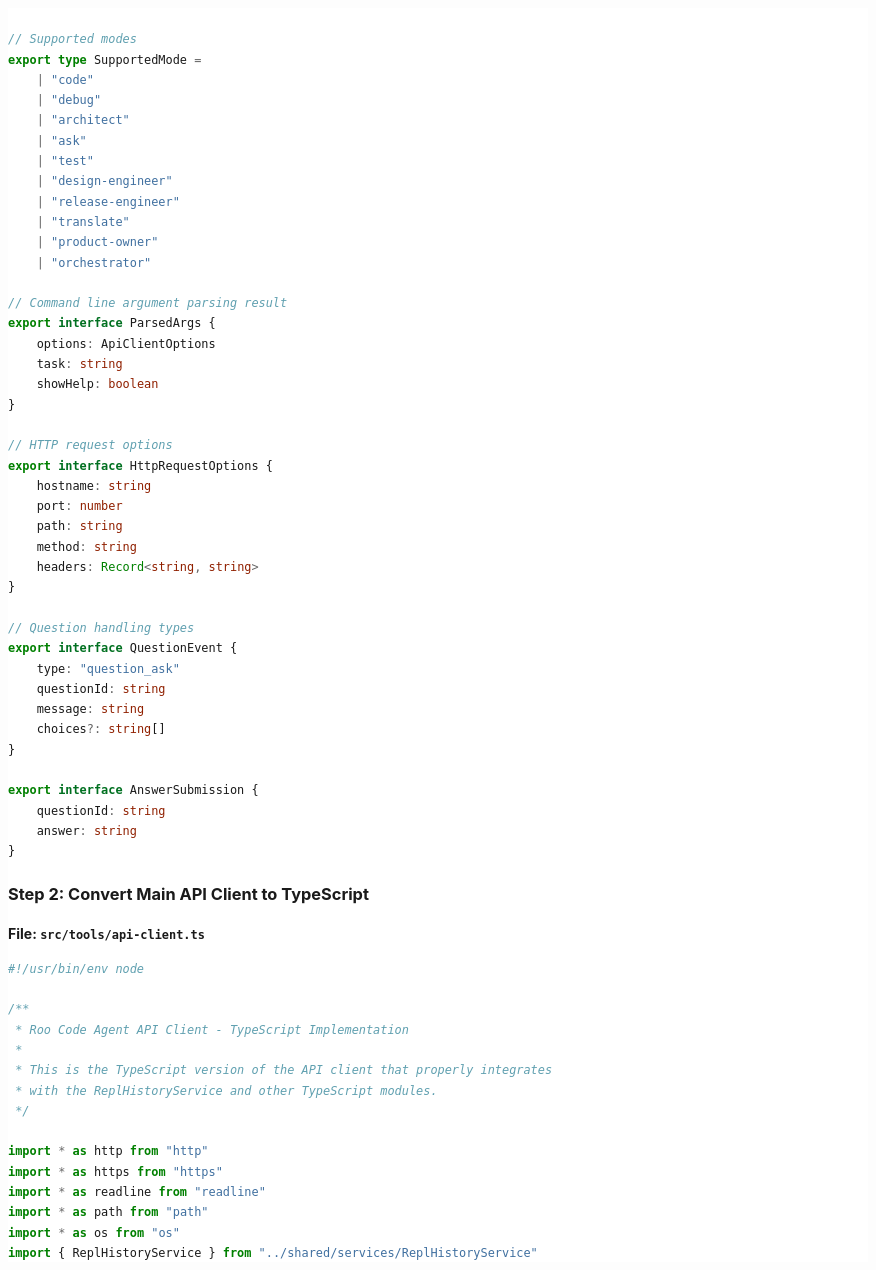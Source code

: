 ```typescript

// Supported modes
export type SupportedMode =
	| "code"
	| "debug"
	| "architect"
	| "ask"
	| "test"
	| "design-engineer"
	| "release-engineer"
	| "translate"
	| "product-owner"
	| "orchestrator"

// Command line argument parsing result
export interface ParsedArgs {
	options: ApiClientOptions
	task: string
	showHelp: boolean
}

// HTTP request options
export interface HttpRequestOptions {
	hostname: string
	port: number
	path: string
	method: string
	headers: Record<string, string>
}

// Question handling types
export interface QuestionEvent {
	type: "question_ask"
	questionId: string
	message: string
	choices?: string[]
}

export interface AnswerSubmission {
	questionId: string
	answer: string
}
```

### Step 2: Convert Main API Client to TypeScript

**File: `src/tools/api-client.ts`**

```typescript
#!/usr/bin/env node

/**
 * Roo Code Agent API Client - TypeScript Implementation
 *
 * This is the TypeScript version of the API client that properly integrates
 * with the ReplHistoryService and other TypeScript modules.
 */

import * as http from "http"
import * as https from "https"
import * as readline from "readline"
import * as path from "path"
import * as os from "os"
import { ReplHistoryService } from "../shared/services/ReplHistoryService"
```